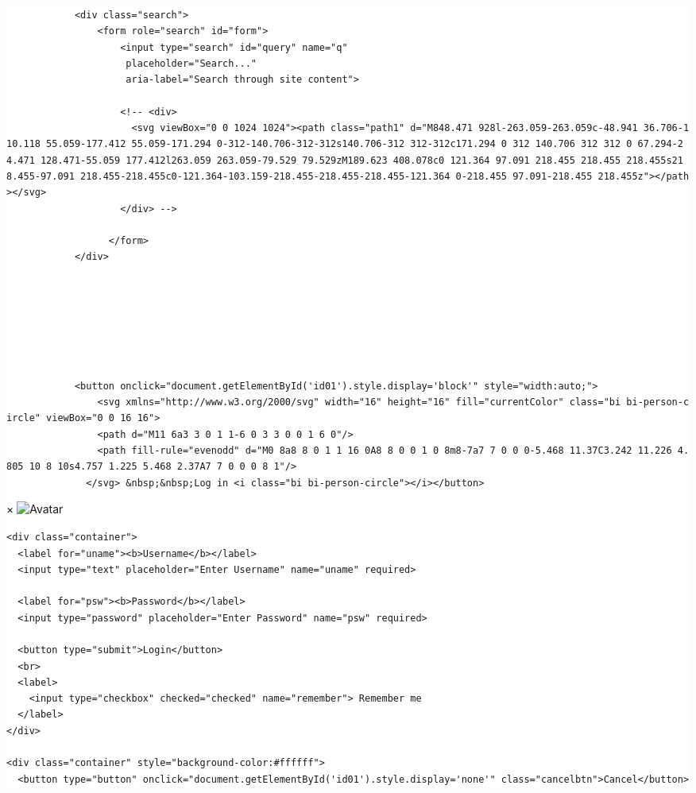 


                <div class="search">
                    <form role="search" id="form">
                        <input type="search" id="query" name="q"
                         placeholder="Search..."
                         aria-label="Search through site content">

                        <!-- <div>
                          <svg viewBox="0 0 1024 1024"><path class="path1" d="M848.471 928l-263.059-263.059c-48.941 36.706-110.118 55.059-177.412 55.059-171.294 0-312-140.706-312-312s140.706-312 312-312c171.294 0 312 140.706 312 312 0 67.294-24.471 128.471-55.059 177.412l263.059 263.059-79.529 79.529zM189.623 408.078c0 121.364 97.091 218.455 218.455 218.455s218.455-97.091 218.455-218.455c0-121.364-103.159-218.455-218.455-218.455-121.364 0-218.455 97.091-218.455 218.455z"></path></svg>
                        </div> -->

                      </form>
                </div>


            

                


                <button onclick="document.getElementById('id01').style.display='block'" style="width:auto;">
                    <svg xmlns="http://www.w3.org/2000/svg" width="16" height="16" fill="currentColor" class="bi bi-person-circle" viewBox="0 0 16 16">
                    <path d="M11 6a3 3 0 1 1-6 0 3 3 0 0 1 6 0"/>
                    <path fill-rule="evenodd" d="M0 8a8 8 0 1 1 16 0A8 8 0 0 1 0 8m8-7a7 7 0 0 0-5.468 11.37C3.242 11.226 4.805 10 8 10s4.757 1.225 5.468 2.37A7 7 0 0 0 8 1"/>
                  </svg> &nbsp;&nbsp;Log in <i class="bi bi-person-circle"></i></button>

<div id="id01" class="modal">
  
  <form class="modal-content animate" action="/action_page.php" method="post">
    <div class="imgcontainer">
      <span onclick="document.getElementById('id01').style.display='none'" class="close" title="Close Modal">&times;</span>
      <img src="img_avatar2.png" alt="Avatar" class="avatar">
    </div>

    <div class="container">
      <label for="uname"><b>Username</b></label>
      <input type="text" placeholder="Enter Username" name="uname" required>

      <label for="psw"><b>Password</b></label>
      <input type="password" placeholder="Enter Password" name="psw" required>
        
      <button type="submit">Login</button>
      <br>
      <label>
        <input type="checkbox" checked="checked" name="remember"> Remember me
      </label>
    </div>

    <div class="container" style="background-color:#ffffff">
      <button type="button" onclick="document.getElementById('id01').style.display='none'" class="cancelbtn">Cancel</button>
      